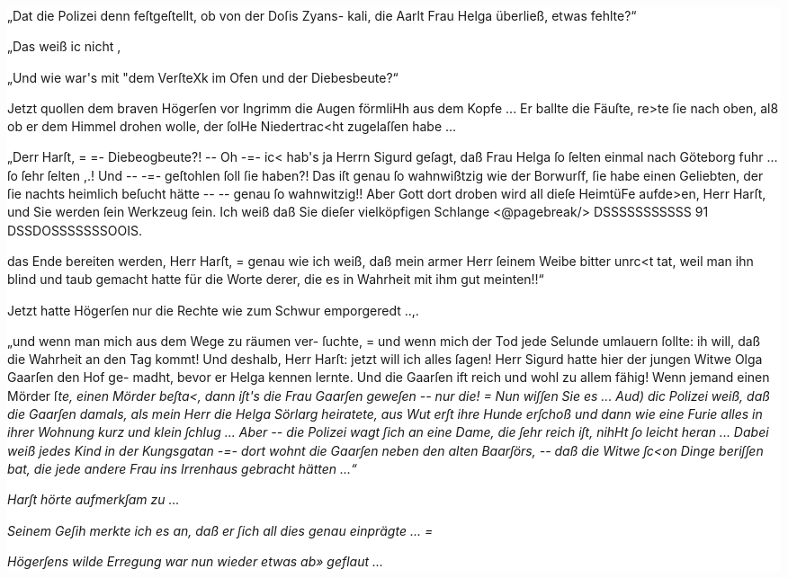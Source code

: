 „Dat die Polizei denn feſtgeſtellt, ob von der Doſis Zyans-
kali, die Aarlt Frau Helga überließ, etwas fehlte?“

„Das weiß ic nicht ,

„Und wie war's mit "dem VerſteXk im Ofen und der
Diebesbeute?“

Jetzt quollen dem braven Högerſen vor Ingrimm die
Augen förmliHh aus dem Kopfe ... Er ballte die Fäuſte,
re>te ſie nach oben, al8 ob er dem Himmel drohen wolle,
der ſolHe Niedertrac<ht zugelaſſen habe ...

„Derr Harſt, = =- Diebeogbeute?! -- Oh -=- ic< hab's ja
Herrn Sigurd geſagt, daß Frau Helga ſo ſelten einmal nach
Göteborg fuhr ... ſo ſehr ſelten ,.! Und -- -=- geſtohlen ſoll
ſie haben?! Das iſt genau ſo wahnwißtzig wie der Borwurſf,
ſie habe einen Geliebten, der ſie nachts heimlich beſucht hätte
-- -- genau ſo wahnwitzig!! Aber Gott dort droben wird all
dieſe HeimtüFe aufde>en, Herr Harſt, und Sie werden ſein
Werkzeug ſein. Ich weiß daß Sie dieſer vielköpfigen Schlange
<@pagebreak/>
DSSSSSSSSSSS 91 DSSDOSSSSSSSOOIS.

das Ende bereiten werden, Herr Harſt, = genau wie ich weiß,
daß mein armer Herr ſeinem Weibe bitter unrc<t tat, weil
man ihn blind und taub gemacht hatte für die Worte derer,
die es in Wahrheit mit ihm gut meinten!!“

Jetzt hatte Högerſen nur die Rechte wie zum Schwur
emporgeredt ..,.

„und wenn man mich aus dem Wege zu räumen ver-
ſuchte, = und wenn mich der Tod jede Selunde umlauern
ſollte: ih will, daß die Wahrheit an den Tag kommt! Und
deshalb, Herr Harſt: jetzt will ich alles ſagen! Herr Sigurd
hatte hier der jungen Witwe Olga Gaarſen den Hof ge-
madht, bevor er Helga kennen lernte. Und die Gaarſen ift
reich und wohl zu allem fähig! Wenn jemand einen Mörder
ſ<i>te, einen Mörder beſta<, dann iſt's die Frau Gaarſen
geweſen -- nur die! = Nun wiſſen Sie es ... Aud) dic
Polizei weiß, daß die Gaarſen damals, als mein Herr die
Helga Sörlarg heiratete, aus Wut erſt ihre Hunde erſchoß
und dann wie eine Furie alles in ihrer Wohnung kurz und
klein ſchlug ... Aber -- die Polizei wagt ſich an eine Dame,
die ſehr reich iſt, nihHt ſo leicht heran ... Dabei weiß jedes
Kind in der Kungsgatan -=- dort wohnt die Gaarſen neben
den alten Baarſörs, -- daß die Witwe ſc<on Dinge beriſſen
bat, die jede andere Frau ins Irrenhaus gebracht hätten ...“

Harſt hörte aufmerkſam zu ...

Seinem Geſih<ht8ausdru> merkte ich es an, daß er ſich
all dies genau einprägte ... =

Högerſens wilde Erregung war nun wieder etwas ab»
geflaut ...
